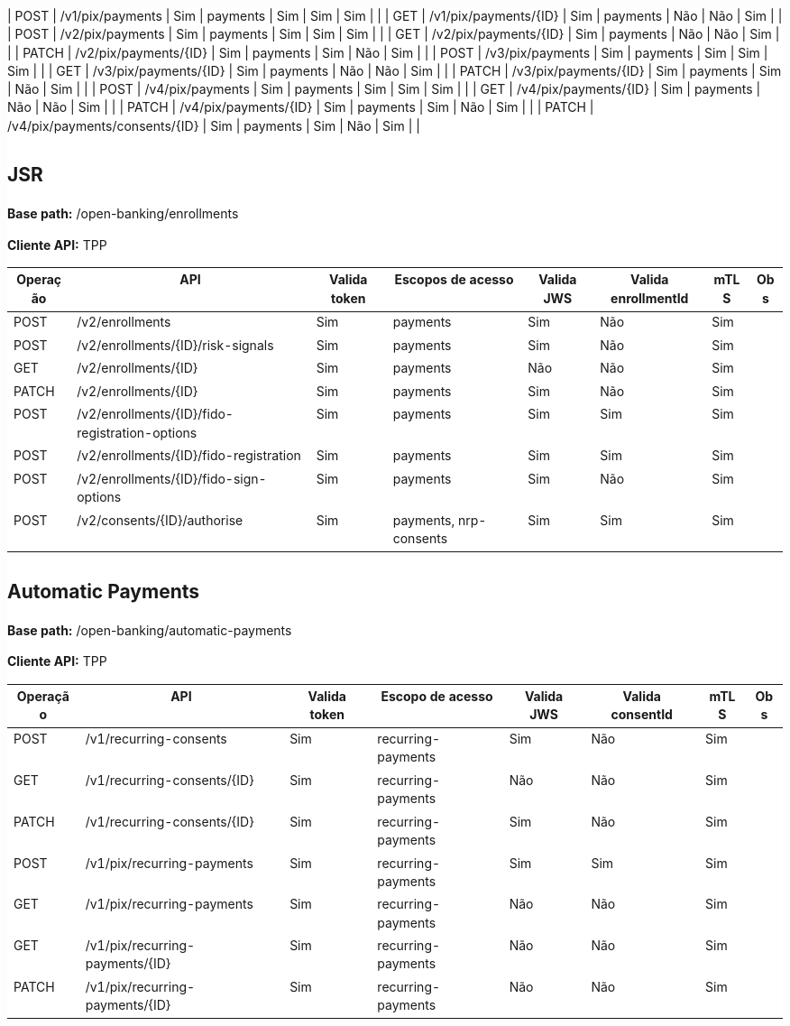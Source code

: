 | POST     | /v1/pix/payments                 | Sim          | payments         | Sim        | Sim              | Sim  |     |
| GET      | /v1/pix/payments/\{ID\}          | Sim          | payments         | Não        | Não              | Sim  |     |
| POST     | /v2/pix/payments                 | Sim          | payments         | Sim        | Sim              | Sim  |     |
| GET      | /v2/pix/payments/\{ID\}          | Sim          | payments         | Não        | Não              | Sim  |     |
| PATCH    | /v2/pix/payments/\{ID\}          | Sim          | payments         | Sim        | Não              | Sim  |     |
| POST     | /v3/pix/payments                 | Sim          | payments         | Sim        | Sim              | Sim  |     |
| GET      | /v3/pix/payments/\{ID\}          | Sim          | payments         | Não        | Não              | Sim  |     |
| PATCH    | /v3/pix/payments/\{ID\}          | Sim          | payments         | Sim        | Não              | Sim  |     |
| POST     | /v4/pix/payments                 | Sim          | payments         | Sim        | Sim              | Sim  |     |
| GET      | /v4/pix/payments/\{ID\}          | Sim          | payments         | Não        | Não              | Sim  |     |
| PATCH    | /v4/pix/payments/\{ID\}          | Sim          | payments         | Sim        | Não              | Sim  |     |
| PATCH    | /v4/pix/payments/consents/\{ID\} | Sim          | payments         | Sim        | Não              | Sim  |     |

## JSR

**Base path:** /open-banking/enrollments

**Cliente API:** TPP

| Operação | API                                              | Valida token | Escopos de acesso      | Valida JWS | Valida enrollmentId  | mTLS | Obs |
| -------- | ------------------------------------------------ | ------------ | ---------------------- | ---------- | -------------------- | ---- | --- |
| POST     | /v2/enrollments                                  | Sim          | payments               | Sim        | Não                  | Sim  |     |
| POST     | /v2/enrollments/\{ID\}/risk-signals              | Sim          | payments               | Sim        | Não                  | Sim  |     |
| GET      | /v2/enrollments/\{ID\}                           | Sim          | payments               | Não        | Não                  | Sim  |     |
| PATCH    | /v2/enrollments/\{ID\}                           | Sim          | payments               | Sim        | Não                  | Sim  |     |
| POST     | /v2/enrollments/\{ID\}/fido-registration-options | Sim          | payments               | Sim        | Sim                  | Sim  |     |
| POST     | /v2/enrollments/\{ID\}/fido-registration         | Sim          | payments               | Sim        | Sim                  | Sim  |     |
| POST     | /v2/enrollments/\{ID\}/fido-sign-options         | Sim          | payments               | Sim        | Não                  | Sim  |     |
| POST     | /v2/consents/\{ID\}/authorise                    | Sim          | payments, nrp-consents | Sim        | Sim                  | Sim  |     |

## Automatic Payments

**Base path:** /open-banking/automatic-payments

**Cliente API:** TPP

| Operação | API                              | Valida token | Escopo de acesso   | Valida JWS | Valida consentId | mTLS | Obs |
| -------- | -------------------------------- | ------------ | ------------------ | ---------- | ---------------- | ---- | --- |
| POST     | /v1/recurring-consents           | Sim          | recurring-payments | Sim        | Não              | Sim  |     |
| GET      | /v1/recurring-consents/\{ID\}    | Sim          | recurring-payments | Não        | Não              | Sim  |     |
| PATCH    | /v1/recurring-consents/\{ID\}    | Sim          | recurring-payments | Sim        | Não              | Sim  |     |
| POST     | /v1/pix/recurring-payments       | Sim          | recurring-payments | Sim        | Sim              | Sim  |     |
| GET      | /v1/pix/recurring-payments       | Sim          | recurring-payments | Não        | Não              | Sim  |     |
| GET      | /v1/pix/recurring-payments/\{ID\}| Sim          | recurring-payments | Não        | Não              | Sim  |     |
| PATCH    | /v1/pix/recurring-payments/\{ID\}| Sim          | recurring-payments | Não        | Não              | Sim  |     |
